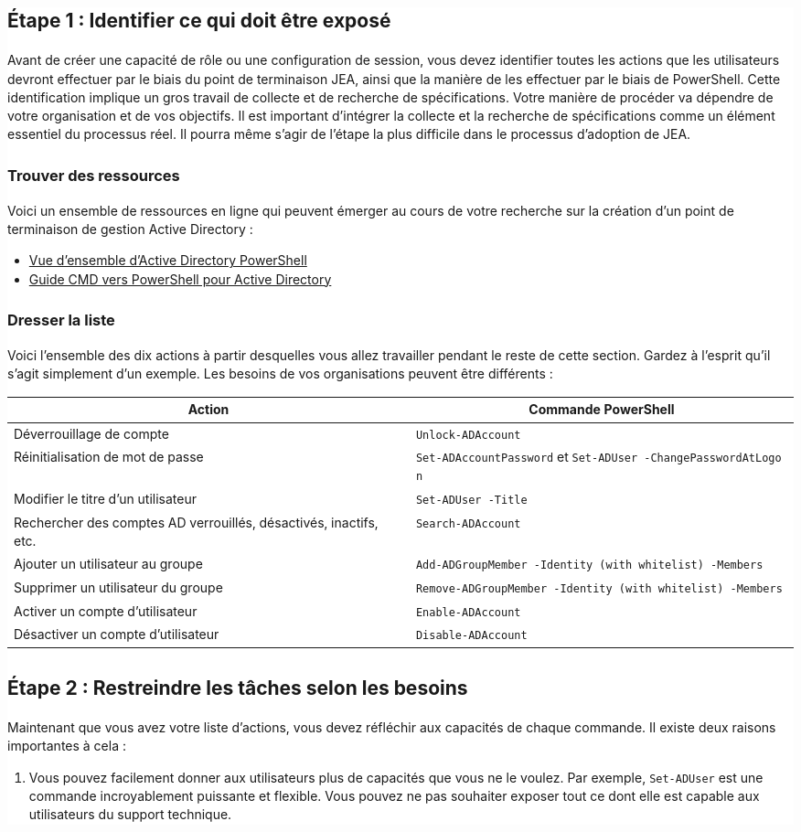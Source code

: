 ## Étape 1 : Identifier ce qui doit être exposé
Avant de créer une capacité de rôle ou une configuration de session, vous devez identifier toutes les actions que les utilisateurs devront effectuer par le biais du point de terminaison JEA, ainsi que la manière de les effectuer par le biais de PowerShell.
Cette identification implique un gros travail de collecte et de recherche de spécifications.
Votre manière de procéder va dépendre de votre organisation et de vos objectifs.
Il est important d’intégrer la collecte et la recherche de spécifications comme un élément essentiel du processus réel.
Il pourra même s’agir de l’étape la plus difficile dans le processus d’adoption de JEA.

### Trouver des ressources
Voici un ensemble de ressources en ligne qui peuvent émerger au cours de votre recherche sur la création d’un point de terminaison de gestion Active Directory :
-   [Vue d’ensemble d’Active Directory PowerShell](http://blogs.msdn.com/b/adpowershell/archive/2009/03/05/active-directory-powershell-overview.aspx)
-   [Guide CMD vers PowerShell pour Active Directory](http://blogs.technet.com/b/ashleymcglone/archive/2013/01/02/free-download-cmd-to-powershell-guide-for-ad.aspx)

### Dresser la liste
Voici l’ensemble des dix actions à partir desquelles vous allez travailler pendant le reste de cette section.
Gardez à l’esprit qu’il s’agit simplement d’un exemple. Les besoins de vos organisations peuvent être différents :

|Action                                                         |Commande PowerShell                                             |
|---------------------------------------------------------------|---------------------------------------------------------------|
|Déverrouillage de compte                                                 |`Unlock-ADAccount`                                             |
|Réinitialisation de mot de passe                                                 |`Set-ADAccountPassword` et `Set-ADUser -ChangePasswordAtLogon`|
|Modifier le titre d’un utilisateur                                          |`Set-ADUser -Title`                                            |  
|Rechercher des comptes AD verrouillés, désactivés, inactifs, etc. |`Search-ADAccount`                                             |
|Ajouter un utilisateur au groupe                                              |`Add-ADGroupMember -Identity (with whitelist) -Members`        |
|Supprimer un utilisateur du groupe                                         |`Remove-ADGroupMember -Identity (with whitelist) -Members`     |
|Activer un compte d’utilisateur                                          |`Enable-ADAccount`                                             |
|Désactiver un compte d’utilisateur                                         |`Disable-ADAccount`                                            |

## Étape 2 : Restreindre les tâches selon les besoins

Maintenant que vous avez votre liste d’actions, vous devez réfléchir aux capacités de chaque commande.
Il existe deux raisons importantes à cela :

1.  Vous pouvez facilement donner aux utilisateurs plus de capacités que vous ne le voulez.
Par exemple, `Set-ADUser` est une commande incroyablement puissante et flexible.
Vous pouvez ne pas souhaiter exposer tout ce dont elle est capable aux utilisateurs du support technique.  
